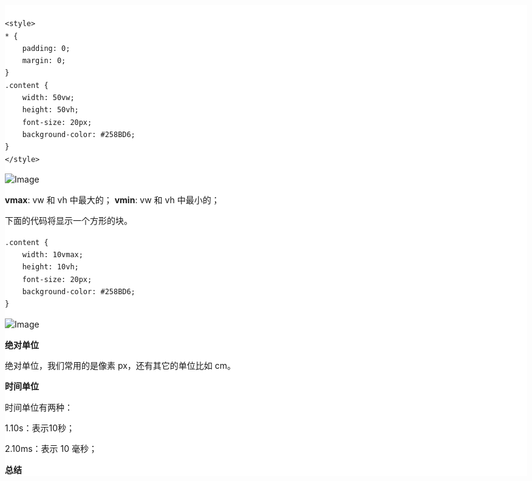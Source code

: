 ```

<style>
* {
    padding: 0;
    margin: 0;
}
.content {
    width: 50vw;
    height: 50vh;
    font-size: 20px;
    background-color: #258BD6;
}
</style>
```



![Image](https://raw.githubusercontent.com/kevin9281/-/master/78.webp)



**vmax**: vw 和 vh 中最大的；
**vmin**: vw 和 vh 中最小的；

下面的代码将显示一个方形的块。

```
.content {
    width: 10vmax;
    height: 10vh;
    font-size: 20px;
    background-color: #258BD6;
}
```



![Image](https://raw.githubusercontent.com/kevin9281/-/master/79.webp)



**绝对单位**

绝对单位，我们常用的是像素 px，还有其它的单位比如 cm。



**时间单位**

时间单位有两种：

1.10s：表示10秒；

2.10ms：表示 10 毫秒；







**总结**
